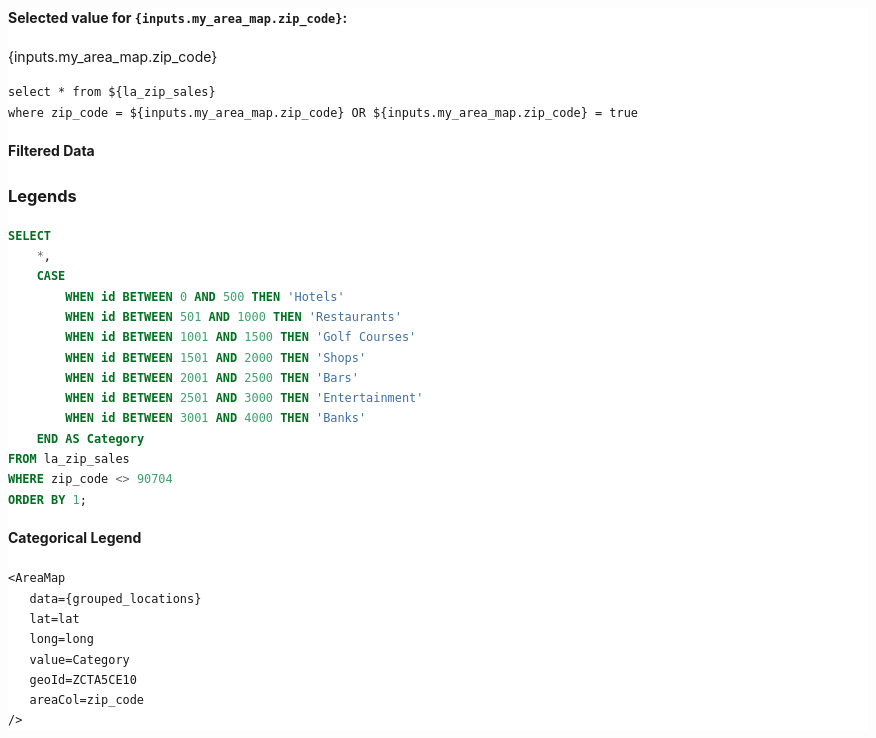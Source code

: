 #### Selected value for `{inputs.my_area_map.zip_code}`: 
  
{inputs.my_area_map.zip_code}


```filtered_areas
select * from ${la_zip_sales}
where zip_code = ${inputs.my_area_map.zip_code} OR ${inputs.my_area_map.zip_code} = true
```

#### Filtered Data
<DataTable data={filtered_areas}>  	
    <Column id=id/> 	
    <Column id=zip_code fmt=id/> 	
    <Column id=sales fmt=usd/> 	
</DataTable>

### Legends


```sql grouped_locations
SELECT 
    *, 
    CASE 
        WHEN id BETWEEN 0 AND 500 THEN 'Hotels'
        WHEN id BETWEEN 501 AND 1000 THEN 'Restaurants'
        WHEN id BETWEEN 1001 AND 1500 THEN 'Golf Courses'
        WHEN id BETWEEN 1501 AND 2000 THEN 'Shops'
        WHEN id BETWEEN 2001 AND 2500 THEN 'Bars'
        WHEN id BETWEEN 2501 AND 3000 THEN 'Entertainment'
        WHEN id BETWEEN 3001 AND 4000 THEN 'Banks'
    END AS Category
FROM la_zip_sales
WHERE zip_code <> 90704
ORDER BY 1;
```
#### Categorical Legend

<DocTab>
    <div slot='preview'>
        <AreaMap
            data={grouped_locations}
            lat=lat
            long=long
            value=Category
            geoId=ZCTA5CE10
            areaCol=zip_code
        />
    </div>

 ```svelte
<AreaMap
    data={grouped_locations}
    lat=lat
    long=long
    value=Category
    geoId=ZCTA5CE10
    areaCol=zip_code
/>
```
</DocTab>
